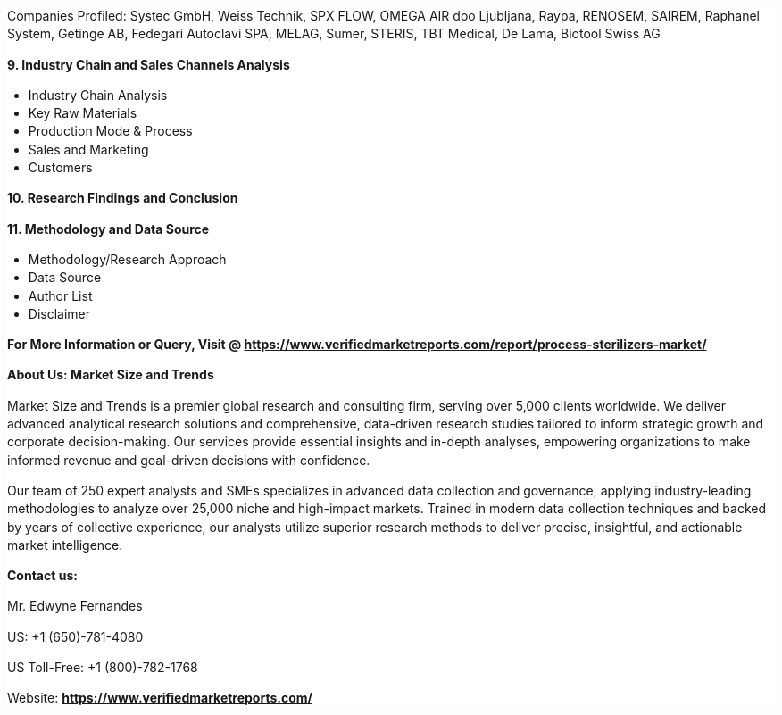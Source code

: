 Companies Profiled: Systec GmbH, Weiss Technik, SPX FLOW, OMEGA AIR doo Ljubljana, Raypa, RENOSEM, SAIREM, Raphanel System, Getinge AB, Fedegari Autoclavi SPA, MELAG, Sumer, STERIS, TBT Medical, De Lama, Biotool Swiss AG</strong></p><p><strong>9. Industry Chain and Sales Channels Analysis</strong></p><ul><li>Industry Chain Analysis</li><li>Key Raw Materials</li><li>Production Mode &amp; Process</li><li>Sales and Marketing</li><li>Customers</li></ul><p><strong>10. Research Findings and Conclusion</strong></p><p><strong>11. Methodology and Data Source</strong></p><ul><li>Methodology/Research Approach</li><li>Data Source</li><li>Author List</li><li>Disclaimer</li></ul></p><p><strong>For More Information or Query, Visit @ <a href="https://www.verifiedmarketreports.com/report/process-sterilizers-market/">https://www.verifiedmarketreports.com/report/process-sterilizers-market/</a></strong></p><p><strong>About Us: Market Size and Trends</strong></p><p>Market Size and Trends is a premier global research and consulting firm, serving over 5,000 clients worldwide. We deliver advanced analytical research solutions and comprehensive, data-driven research studies tailored to inform strategic growth and corporate decision-making. Our services provide essential insights and in-depth analyses, empowering organizations to make informed revenue and goal-driven decisions with confidence.</p><p>Our team of 250 expert analysts and SMEs specializes in advanced data collection and governance, applying industry-leading methodologies to analyze over 25,000 niche and high-impact markets. Trained in modern data collection techniques and backed by years of collective experience, our analysts utilize superior research methods to deliver precise, insightful, and actionable market intelligence.</p><p><strong>Contact us:</strong></p><p>Mr. Edwyne Fernandes</p><p>US: +1 (650)-781-4080</p><p>US Toll-Free: +1 (800)-782-1768</p><p>Website: <strong><a href="https://www.verifiedmarketreports.com/">https://www.verifiedmarketreports.com/</a></strong></p>
